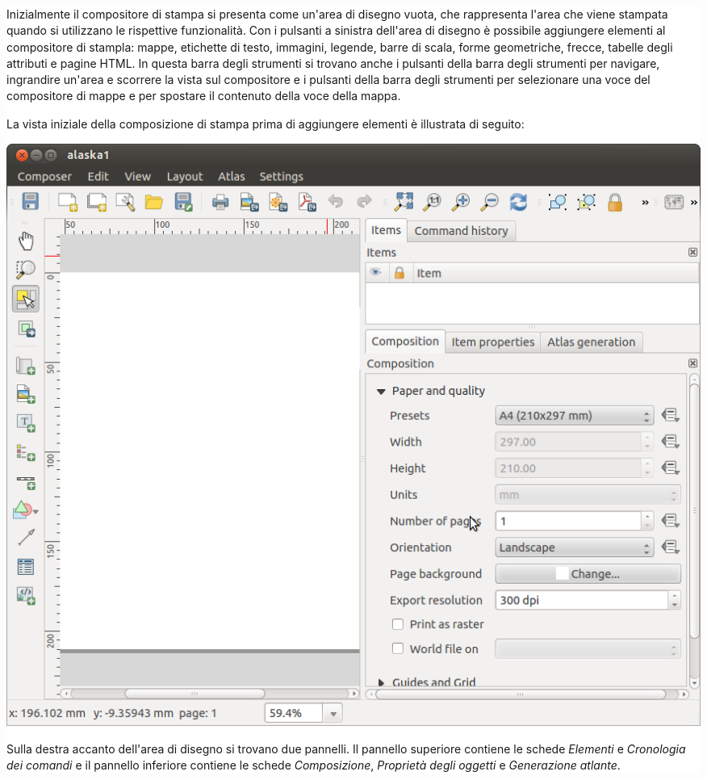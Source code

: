 Inizialmente il compositore di stampa si presenta come un'area di disegno vuota, che rappresenta l'area che viene stampata quando si utilizzano le rispettive funzionalità. Con i pulsanti a sinistra dell'area di disegno è possibile aggiungere elementi al compositore di stampla: mappe, etichette di testo, immagini, legende, barre di scala, forme geometriche, frecce, tabelle degli attributi e pagine HTML. In questa barra degli strumenti si trovano anche i pulsanti della barra degli strumenti per navigare, ingrandire un'area e scorrere la vista sul compositore e i pulsanti della barra degli strumenti per selezionare una voce del compositore di mappe e per spostare il contenuto della voce della mappa.

La vista iniziale della composizione di stampa prima di aggiungere elementi è illustrata di seguito:

![](../../../images/print_composer_blank.png)

Sulla destra accanto dell'area di disegno si trovano due pannelli. Il pannello superiore contiene le schede *Elementi* e *Cronologia dei comandi* e il pannello inferiore contiene le schede *Composizione*, *Proprietà degli oggetti* e *Generazione atlante*.
